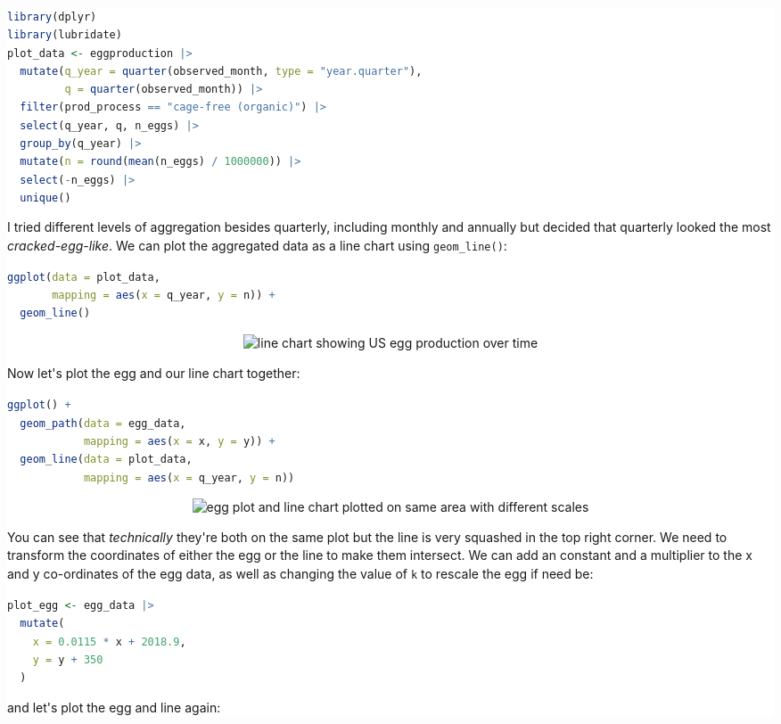```r
library(dplyr)
library(lubridate)
plot_data <- eggproduction |>
  mutate(q_year = quarter(observed_month, type = "year.quarter"),
         q = quarter(observed_month)) |>
  filter(prod_process == "cage-free (organic)") |>
  select(q_year, q, n_eggs) |> 
  group_by(q_year) |>
  mutate(n = round(mean(n_eggs) / 1000000)) |> 
  select(-n_eggs) |> 
  unique()
```
I tried different levels of aggregation besides quarterly, including monthly and annually but decided that quarterly looked the most *cracked-egg-like*. We can plot the aggregated data as a line chart using `geom_line()`:

```r
ggplot(data = plot_data,
       mapping = aes(x = q_year, y = n)) +
  geom_line()
```

<p align="center">
<img width="70%" src="https://raw.githubusercontent.com/nrennie/nrennie.rbind.io/main/content/blog/2023-05-04-cracked-egg-plot-ggplot2/egg3.png" alt="line chart showing US egg production over time">
</p>

Now let's plot the egg and our line chart together:

```r
ggplot() +
  geom_path(data = egg_data,
            mapping = aes(x = x, y = y)) +
  geom_line(data = plot_data,
            mapping = aes(x = q_year, y = n))
```

<p align="center">
<img width="70%" src="https://raw.githubusercontent.com/nrennie/nrennie.rbind.io/main/content/blog/2023-05-04-cracked-egg-plot-ggplot2/egg4.png" alt="egg plot and line chart plotted on same area with different scales">
</p>

You can see that *technically* they're both on the same plot but the line is very squashed in the top right corner. We need to transform the coordinates of either the egg or the line to make them intersect. We can add an constant and a multiplier to the x and y co-ordinates of the egg data, as well as changing the value of `k` to rescale the egg if need be:

``` r
plot_egg <- egg_data |>
  mutate(
    x = 0.0115 * x + 2018.9,
    y = y + 350
  )
```

and let's plot the egg and line again:
